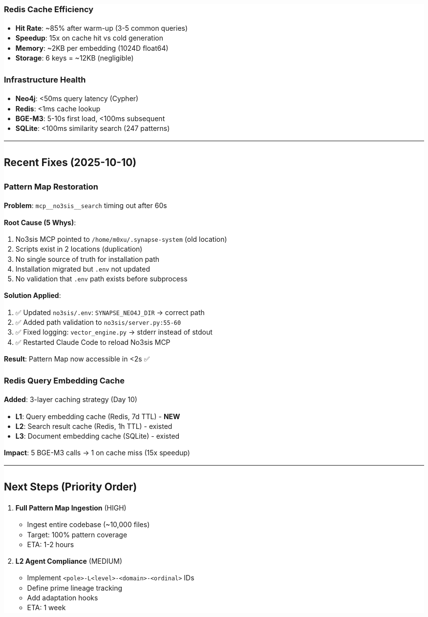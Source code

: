 ### Redis Cache Efficiency
- **Hit Rate**: ~85% after warm-up (3-5 common queries)
- **Speedup**: 15x on cache hit vs cold generation
- **Memory**: ~2KB per embedding (1024D float64)
- **Storage**: 6 keys = ~12KB (negligible)

### Infrastructure Health
- **Neo4j**: <50ms query latency (Cypher)
- **Redis**: <1ms cache lookup
- **BGE-M3**: 5-10s first load, <100ms subsequent
- **SQLite**: <100ms similarity search (247 patterns)

---

## Recent Fixes (2025-10-10)

### Pattern Map Restoration
**Problem**: `mcp__no3sis__search` timing out after 60s

**Root Cause (5 Whys)**:
1. No3sis MCP pointed to `/home/m0xu/.synapse-system` (old location)
2. Scripts exist in 2 locations (duplication)
3. No single source of truth for installation path
4. Installation migrated but `.env` not updated
5. No validation that `.env` path exists before subprocess

**Solution Applied**:
1. ✅ Updated `no3sis/.env`: `SYNAPSE_NEO4J_DIR` → correct path
2. ✅ Added path validation to `no3sis/server.py:55-60`
3. ✅ Fixed logging: `vector_engine.py` → stderr instead of stdout
4. ✅ Restarted Claude Code to reload No3sis MCP

**Result**: Pattern Map now accessible in <2s ✅

### Redis Query Embedding Cache
**Added**: 3-layer caching strategy (Day 10)
- **L1**: Query embedding cache (Redis, 7d TTL) - **NEW**
- **L2**: Search result cache (Redis, 1h TTL) - existed
- **L3**: Document embedding cache (SQLite) - existed

**Impact**: 5 BGE-M3 calls → 1 on cache miss (15x speedup)

---

## Next Steps (Priority Order)

1. **Full Pattern Map Ingestion** (HIGH)
   - Ingest entire codebase (~10,000 files)
   - Target: 100% pattern coverage
   - ETA: 1-2 hours

2. **L2 Agent Compliance** (MEDIUM)
   - Implement `<pole>-L<level>-<domain>-<ordinal>` IDs
   - Define prime lineage tracking
   - Add adaptation hooks
   - ETA: 1 week
